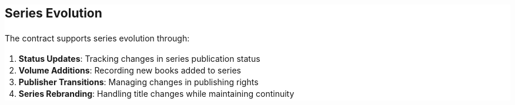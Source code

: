 ## Series Evolution

The contract supports series evolution through:

1. **Status Updates**: Tracking changes in series publication status
2. **Volume Additions**: Recording new books added to series
3. **Publisher Transitions**: Managing changes in publishing rights
4. **Series Rebranding**: Handling title changes while maintaining continuity 